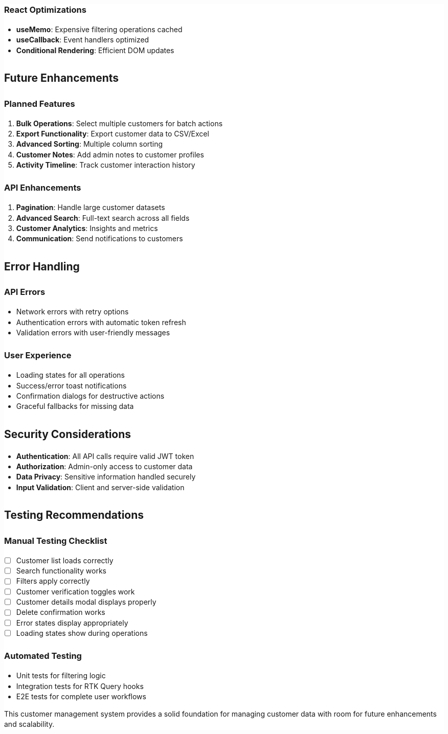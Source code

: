 ### **React Optimizations**
- **useMemo**: Expensive filtering operations cached
- **useCallback**: Event handlers optimized
- **Conditional Rendering**: Efficient DOM updates

## Future Enhancements

### **Planned Features**
1. **Bulk Operations**: Select multiple customers for batch actions
2. **Export Functionality**: Export customer data to CSV/Excel
3. **Advanced Sorting**: Multiple column sorting
4. **Customer Notes**: Add admin notes to customer profiles
5. **Activity Timeline**: Track customer interaction history

### **API Enhancements**
1. **Pagination**: Handle large customer datasets
2. **Advanced Search**: Full-text search across all fields
3. **Customer Analytics**: Insights and metrics
4. **Communication**: Send notifications to customers

## Error Handling

### **API Errors**
- Network errors with retry options
- Authentication errors with automatic token refresh
- Validation errors with user-friendly messages

### **User Experience**
- Loading states for all operations
- Success/error toast notifications
- Confirmation dialogs for destructive actions
- Graceful fallbacks for missing data

## Security Considerations

- **Authentication**: All API calls require valid JWT token
- **Authorization**: Admin-only access to customer data
- **Data Privacy**: Sensitive information handled securely
- **Input Validation**: Client and server-side validation

## Testing Recommendations

### **Manual Testing Checklist**
- [ ] Customer list loads correctly
- [ ] Search functionality works
- [ ] Filters apply correctly
- [ ] Customer verification toggles work
- [ ] Customer details modal displays properly
- [ ] Delete confirmation works
- [ ] Error states display appropriately
- [ ] Loading states show during operations

### **Automated Testing**
- Unit tests for filtering logic
- Integration tests for RTK Query hooks
- E2E tests for complete user workflows

This customer management system provides a solid foundation for managing customer data with room for future enhancements and scalability.

